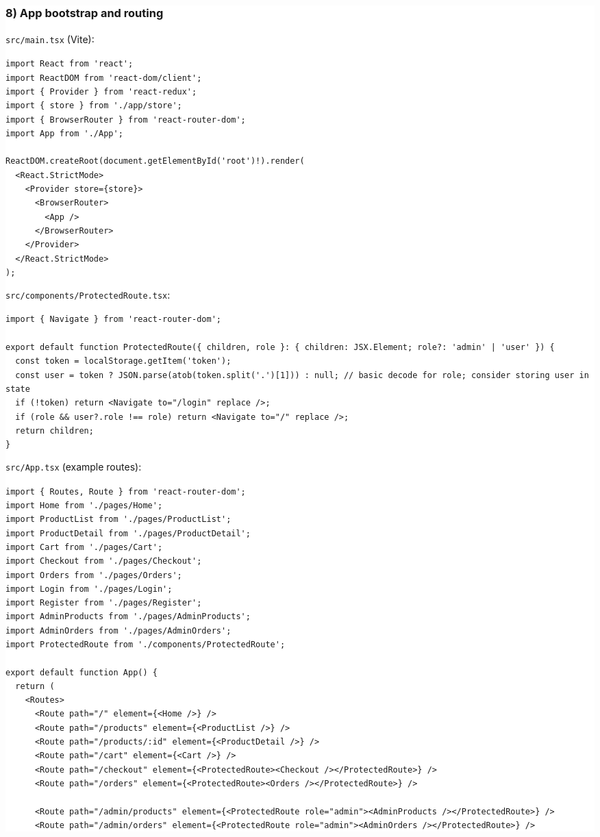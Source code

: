 ### 8) App bootstrap and routing
`src/main.tsx` (Vite):
```tsx
import React from 'react';
import ReactDOM from 'react-dom/client';
import { Provider } from 'react-redux';
import { store } from './app/store';
import { BrowserRouter } from 'react-router-dom';
import App from './App';

ReactDOM.createRoot(document.getElementById('root')!).render(
  <React.StrictMode>
    <Provider store={store}>
      <BrowserRouter>
        <App />
      </BrowserRouter>
    </Provider>
  </React.StrictMode>
);
```

`src/components/ProtectedRoute.tsx`:
```tsx
import { Navigate } from 'react-router-dom';

export default function ProtectedRoute({ children, role }: { children: JSX.Element; role?: 'admin' | 'user' }) {
  const token = localStorage.getItem('token');
  const user = token ? JSON.parse(atob(token.split('.')[1])) : null; // basic decode for role; consider storing user in state
  if (!token) return <Navigate to="/login" replace />;
  if (role && user?.role !== role) return <Navigate to="/" replace />;
  return children;
}
```

`src/App.tsx` (example routes):
```tsx
import { Routes, Route } from 'react-router-dom';
import Home from './pages/Home';
import ProductList from './pages/ProductList';
import ProductDetail from './pages/ProductDetail';
import Cart from './pages/Cart';
import Checkout from './pages/Checkout';
import Orders from './pages/Orders';
import Login from './pages/Login';
import Register from './pages/Register';
import AdminProducts from './pages/AdminProducts';
import AdminOrders from './pages/AdminOrders';
import ProtectedRoute from './components/ProtectedRoute';

export default function App() {
  return (
    <Routes>
      <Route path="/" element={<Home />} />
      <Route path="/products" element={<ProductList />} />
      <Route path="/products/:id" element={<ProductDetail />} />
      <Route path="/cart" element={<Cart />} />
      <Route path="/checkout" element={<ProtectedRoute><Checkout /></ProtectedRoute>} />
      <Route path="/orders" element={<ProtectedRoute><Orders /></ProtectedRoute>} />

      <Route path="/admin/products" element={<ProtectedRoute role="admin"><AdminProducts /></ProtectedRoute>} />
      <Route path="/admin/orders" element={<ProtectedRoute role="admin"><AdminOrders /></ProtectedRoute>} />
```